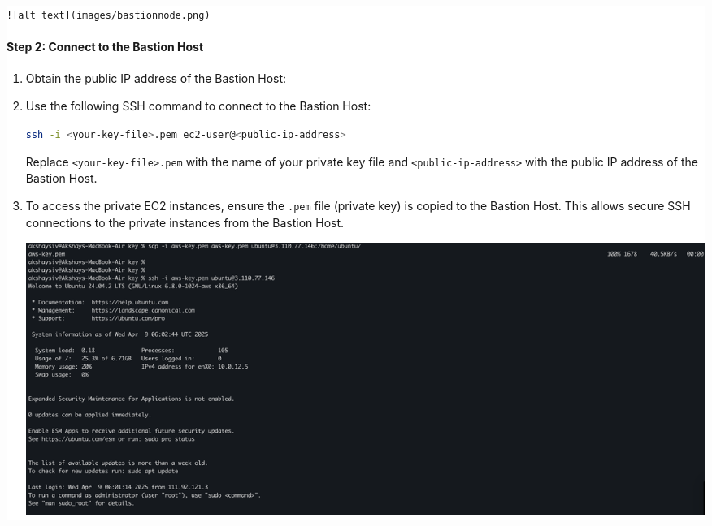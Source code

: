     ![alt text](images/bastionnode.png)


#### Step 2: Connect to the Bastion Host
1. Obtain the public IP address of the Bastion Host:
2. Use the following SSH command to connect to the Bastion Host:
    ```bash
    ssh -i <your-key-file>.pem ec2-user@<public-ip-address>
    ```
    Replace `<your-key-file>.pem` with the name of your private key file and `<public-ip-address>` with the public IP address of the Bastion Host.
3. To access the private EC2 instances, ensure the `.pem` file (private key) is copied to the Bastion Host. This allows secure  SSH connections to the private instances from the Bastion Host.

    ![alt text](images/connectbastion.png)
